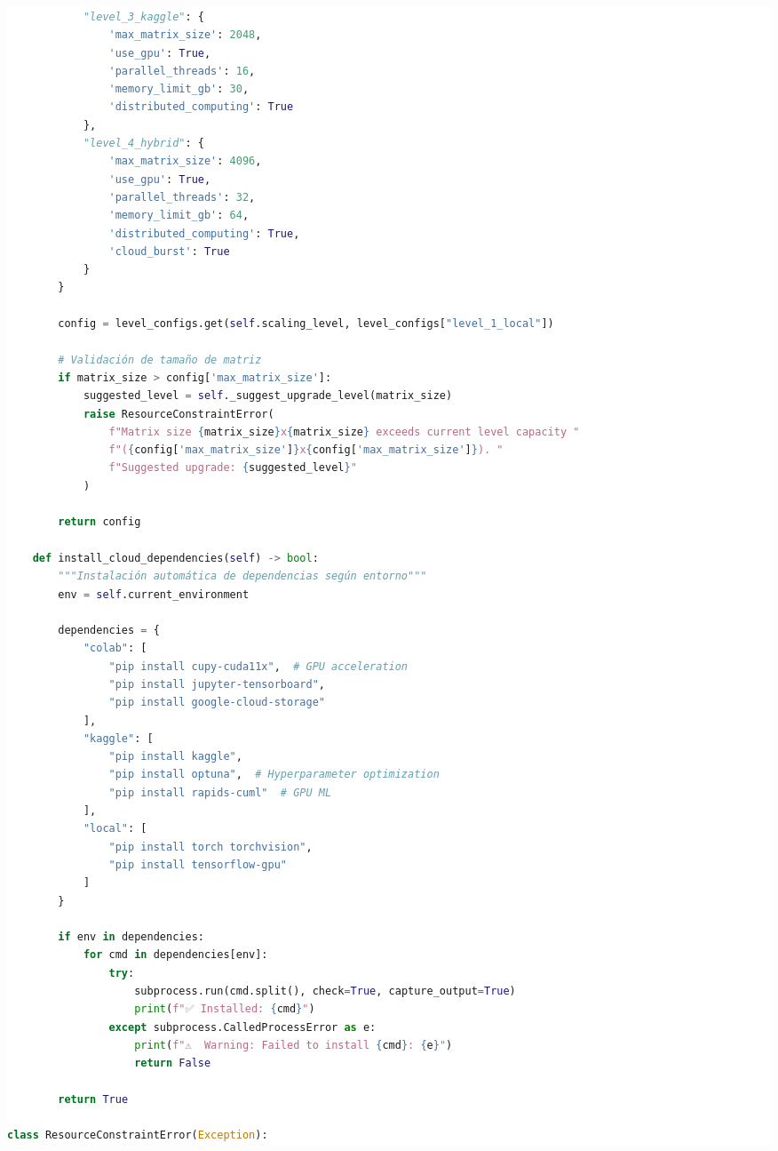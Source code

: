 ```python
            "level_3_kaggle": {
                'max_matrix_size': 2048,
                'use_gpu': True,
                'parallel_threads': 16,
                'memory_limit_gb': 30,
                'distributed_computing': True
            },
            "level_4_hybrid": {
                'max_matrix_size': 4096,
                'use_gpu': True,
                'parallel_threads': 32,
                'memory_limit_gb': 64,
                'distributed_computing': True,
                'cloud_burst': True
            }
        }
        
        config = level_configs.get(self.scaling_level, level_configs["level_1_local"])
        
        # Validación de tamaño de matriz
        if matrix_size > config['max_matrix_size']:
            suggested_level = self._suggest_upgrade_level(matrix_size)
            raise ResourceConstraintError(
                f"Matrix size {matrix_size}x{matrix_size} exceeds current level capacity "
                f"({config['max_matrix_size']}x{config['max_matrix_size']}). "
                f"Suggested upgrade: {suggested_level}"
            )
        
        return config
    
    def install_cloud_dependencies(self) -> bool:
        """Instalación automática de dependencias según entorno"""
        env = self.current_environment
        
        dependencies = {
            "colab": [
                "pip install cupy-cuda11x",  # GPU acceleration
                "pip install jupyter-tensorboard",
                "pip install google-cloud-storage"
            ],
            "kaggle": [
                "pip install kaggle",
                "pip install optuna",  # Hyperparameter optimization
                "pip install rapids-cuml"  # GPU ML
            ],
            "local": [
                "pip install torch torchvision",
                "pip install tensorflow-gpu"
            ]
        }
        
        if env in dependencies:
            for cmd in dependencies[env]:
                try:
                    subprocess.run(cmd.split(), check=True, capture_output=True)
                    print(f"✅ Installed: {cmd}")
                except subprocess.CalledProcessError as e:
                    print(f"⚠️  Warning: Failed to install {cmd}: {e}")
                    return False
        
        return True

class ResourceConstraintError(Exception):
```